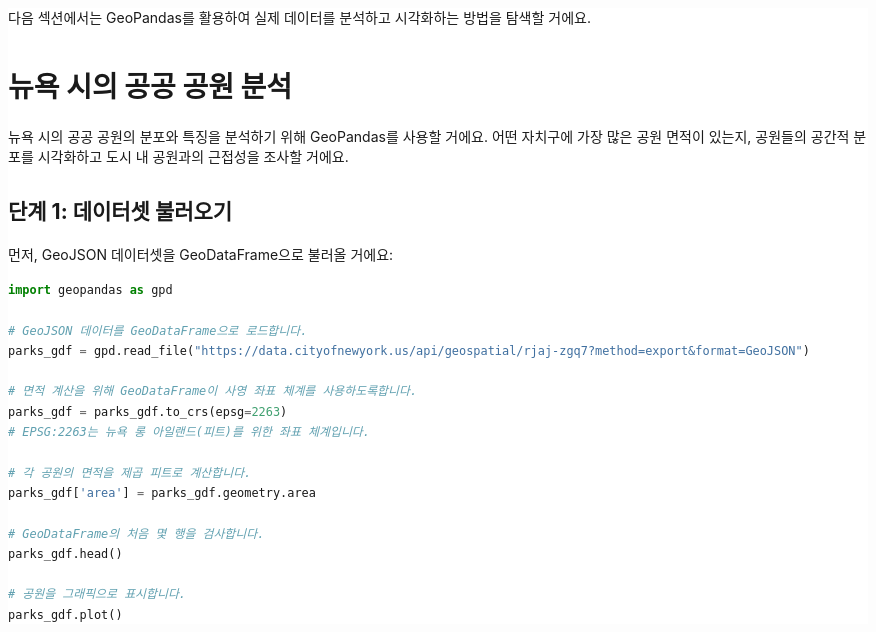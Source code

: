 다음 섹션에서는 GeoPandas를 활용하여 실제 데이터를 분석하고 시각화하는 방법을 탐색할 거에요.


<ins class="adsbygoogle"
     style="display:block"
     data-ad-client="ca-pub-4877378276818686"
     data-ad-slot="1549334788"
     data-ad-format="auto"
     data-full-width-responsive="true"></ins>
<script>
(adsbygoogle = window.adsbygoogle || []).push({});
</script>

# 뉴욕 시의 공공 공원 분석

뉴욕 시의 공공 공원의 분포와 특징을 분석하기 위해 GeoPandas를 사용할 거에요. 어떤 자치구에 가장 많은 공원 면적이 있는지, 공원들의 공간적 분포를 시각화하고 도시 내 공원과의 근접성을 조사할 거에요.

## 단계 1: 데이터셋 불러오기

먼저, GeoJSON 데이터셋을 GeoDataFrame으로 불러올 거에요:


<ins class="adsbygoogle"
     style="display:block"
     data-ad-client="ca-pub-4877378276818686"
     data-ad-slot="1549334788"
     data-ad-format="auto"
     data-full-width-responsive="true"></ins>
<script>
(adsbygoogle = window.adsbygoogle || []).push({});
</script>

```python
import geopandas as gpd

# GeoJSON 데이터를 GeoDataFrame으로 로드합니다.
parks_gdf = gpd.read_file("https://data.cityofnewyork.us/api/geospatial/rjaj-zgq7?method=export&format=GeoJSON")

# 면적 계산을 위해 GeoDataFrame이 사영 좌표 체계를 사용하도록합니다.
parks_gdf = parks_gdf.to_crs(epsg=2263)  
# EPSG:2263는 뉴욕 롱 아일랜드(피트)를 위한 좌표 체계입니다.

# 각 공원의 면적을 제곱 피트로 계산합니다.
parks_gdf['area'] = parks_gdf.geometry.area

# GeoDataFrame의 처음 몇 행을 검사합니다.
parks_gdf.head()

# 공원을 그래픽으로 표시합니다.
parks_gdf.plot()
```
